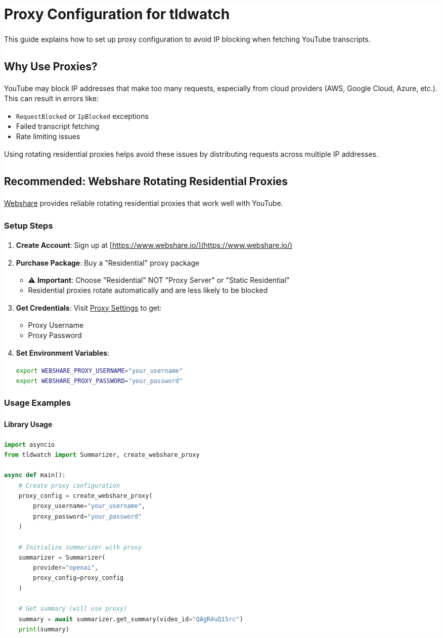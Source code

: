 # Proxy Configuration for tldwatch

This guide explains how to set up proxy configuration to avoid IP blocking when fetching YouTube transcripts.

## Why Use Proxies?

YouTube may block IP addresses that make too many requests, especially from cloud providers (AWS, Google Cloud, Azure, etc.). This can result in errors like:
- `RequestBlocked` or `IpBlocked` exceptions
- Failed transcript fetching
- Rate limiting issues

Using rotating residential proxies helps avoid these issues by distributing requests across multiple IP addresses.

## Recommended: Webshare Rotating Residential Proxies

[Webshare](https://www.webshare.io/) provides reliable rotating residential proxies that work well with YouTube.

### Setup Steps

1. **Create Account**: Sign up at [https://www.webshare.io/](https://www.webshare.io/)

2. **Purchase Package**: Buy a "Residential" proxy package
   - ⚠️ **Important**: Choose "Residential" NOT "Proxy Server" or "Static Residential"
   - Residential proxies rotate automatically and are less likely to be blocked

3. **Get Credentials**: Visit [Proxy Settings](https://dashboard.webshare.io/proxy/settings) to get:
   - Proxy Username
   - Proxy Password

4. **Set Environment Variables**:
   ```bash
   export WEBSHARE_PROXY_USERNAME="your_username"
   export WEBSHARE_PROXY_PASSWORD="your_password"
   ```

### Usage Examples

#### Library Usage

```python
import asyncio
from tldwatch import Summarizer, create_webshare_proxy

async def main():
    # Create proxy configuration
    proxy_config = create_webshare_proxy(
        proxy_username="your_username",
        proxy_password="your_password"
    )
    
    # Initialize summarizer with proxy
    summarizer = Summarizer(
        provider="openai",
        proxy_config=proxy_config
    )
    
    # Get summary (will use proxy)
    summary = await summarizer.get_summary(video_id="QAgR4uQ15rc")
    print(summary)

```
